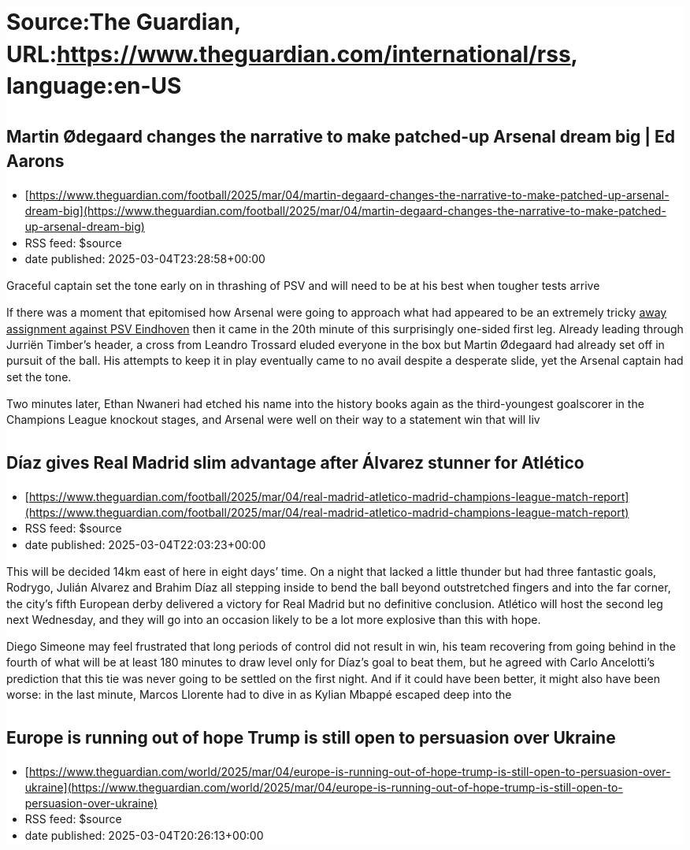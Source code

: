 # Source:The Guardian, URL:https://www.theguardian.com/international/rss, language:en-US

## Martin Ødegaard changes the narrative to make patched-up Arsenal dream big | Ed Aarons
 - [https://www.theguardian.com/football/2025/mar/04/martin-degaard-changes-the-narrative-to-make-patched-up-arsenal-dream-big](https://www.theguardian.com/football/2025/mar/04/martin-degaard-changes-the-narrative-to-make-patched-up-arsenal-dream-big)
 - RSS feed: $source
 - date published: 2025-03-04T23:28:58+00:00

<p>Graceful captain set the tone early on in thrashing of PSV and will need to be at his best when tougher tests arrive</p><p>If there was a moment that epitomised how Arsenal were going to approach what had appeared to be an extremely tricky <a href="https://www.theguardian.com/football/2025/mar/04/psv-eindhoven-arsenal-champions-league-match-report">away assignment against PSV Eindhoven</a> then it came in the 20th minute of this surprisingly one-sided first leg. Already leading through Jurriën Timber’s header, a cross from Leandro Trossard eluded everyone in the box but Martin Ødegaard had already set off in pursuit of the ball. His attempts to keep it in play eventually came to no avail despite a desperate slide, yet the Arsenal captain had set the tone.</p><p>Two minutes later, Ethan Nwaneri had etched his name into the history books again as the third-youngest goalscorer in the Champions League knockout stages, and Arsenal were well on their way to a statement win that will liv

## Díaz gives Real Madrid slim advantage after Álvarez stunner for Atlético
 - [https://www.theguardian.com/football/2025/mar/04/real-madrid-atletico-madrid-champions-league-match-report](https://www.theguardian.com/football/2025/mar/04/real-madrid-atletico-madrid-champions-league-match-report)
 - RSS feed: $source
 - date published: 2025-03-04T22:03:23+00:00

<p>This will be decided 14km east of here in eight days’ time. On a night that lacked a little thunder but had three fantastic goals, Rodrygo, Julián Alvarez and Brahim Díaz all stepping inside to bend the ball beyond outstretched fingers and into the far corner, the city’s fifth European derby delivered a victory for Real Madrid but no definitive conclusion. Atlético will host the second leg next Wednesday, and they will go into an occasion likely to be a lot more explosive than this with hope.</p><p>Diego Simeone may feel frustrated that long periods of control did not result in win, his team recovering from going behind in the fourth of what will be at least 180 minutes to draw level only for Díaz’s goal to beat them, but he agreed with Carlo Ancelotti’s prediction that this tie was never going to be settled on the first night. And if it could have been better, it might also have been worse: in the last minute, Marcos Llorente had to dive in as Kylian Mbappé escaped deep into the 

## Europe is running out of hope Trump is still open to persuasion over Ukraine
 - [https://www.theguardian.com/world/2025/mar/04/europe-is-running-out-of-hope-trump-is-still-open-to-persuasion-over-ukraine](https://www.theguardian.com/world/2025/mar/04/europe-is-running-out-of-hope-trump-is-still-open-to-persuasion-over-ukraine)
 - RSS feed: $source
 - date published: 2025-03-04T20:26:13+00:00
